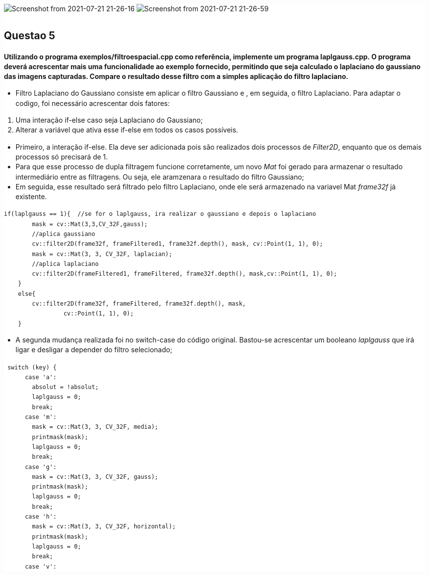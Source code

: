 ![Screenshot from 2021-07-21 21-26-16](https://user-images.githubusercontent.com/30414428/126575891-f090107e-2671-4801-95a6-a30436205850.png)
![Screenshot from 2021-07-21 21-26-59](https://user-images.githubusercontent.com/30414428/126575894-9f07f9ba-ed61-490f-976f-31b58054d8f9.png)


## Questao 5
**Utilizando o programa exemplos/filtroespacial.cpp como referência, implemente um programa laplgauss.cpp. O programa deverá acrescentar mais uma funcionalidade ao exemplo fornecido, permitindo que seja calculado o laplaciano do gaussiano das imagens capturadas. Compare o resultado desse filtro com a simples aplicação do filtro laplaciano.**

* Filtro Laplaciano do Gaussiano consiste em aplicar o filtro Gaussiano e , em seguida, o filtro Laplaciano. Para adaptar o codigo, foi necessário acrescentar dois fatores:

1. Uma interação if-else caso seja Laplaciano do Gaussiano;
2. Alterar a variável que ativa esse if-else em todos os casos possíveis.

* Primeiro, a interação if-else. Ela deve ser adicionada pois são realizados dois processos de _Filter2D_, enquanto que os demais processos só precisará de 1. 
* Para que esse processo de dupla filtragem funcione corretamente, um novo _Mat_ foi gerado para armazenar o resultado intermediário entre as filtragens. Ou seja, ele aramzenara o resultado do filtro Gaussiano;
* Em seguida, esse resultado será filtrado pelo filtro Laplaciano, onde ele será armazenado na variavel Mat _frame32f_ já existente.

```
if(laplgauss == 1){  //se for o laplgauss, ira realizar o gaussiano e depois o laplaciano
        mask = cv::Mat(3,3,CV_32F,gauss);
        //aplica gaussiano
        cv::filter2D(frame32f, frameFiltered1, frame32f.depth(), mask, cv::Point(1, 1), 0);
        mask = cv::Mat(3, 3, CV_32F, laplacian);
        //aplica laplaciano
        cv::filter2D(frameFiltered1, frameFiltered, frame32f.depth(), mask,cv::Point(1, 1), 0);    	  
    }
    else{
        cv::filter2D(frame32f, frameFiltered, frame32f.depth(), mask,
                 cv::Point(1, 1), 0);
    }
```

* A segunda mudança realizada foi no switch-case do código original. Bastou-se acrescentar um booleano _laplgauss_ que irá ligar e desligar a depender do filtro selecionado;

```
 switch (key) {
      case 'a':
        absolut = !absolut;
        laplgauss = 0;
        break;
      case 'm':
        mask = cv::Mat(3, 3, CV_32F, media);
        printmask(mask);
        laplgauss = 0;
        break;
      case 'g':
        mask = cv::Mat(3, 3, CV_32F, gauss);
        printmask(mask);
        laplgauss = 0;
        break;
      case 'h':
        mask = cv::Mat(3, 3, CV_32F, horizontal);
        printmask(mask);
        laplgauss = 0;
        break;
      case 'v':
```